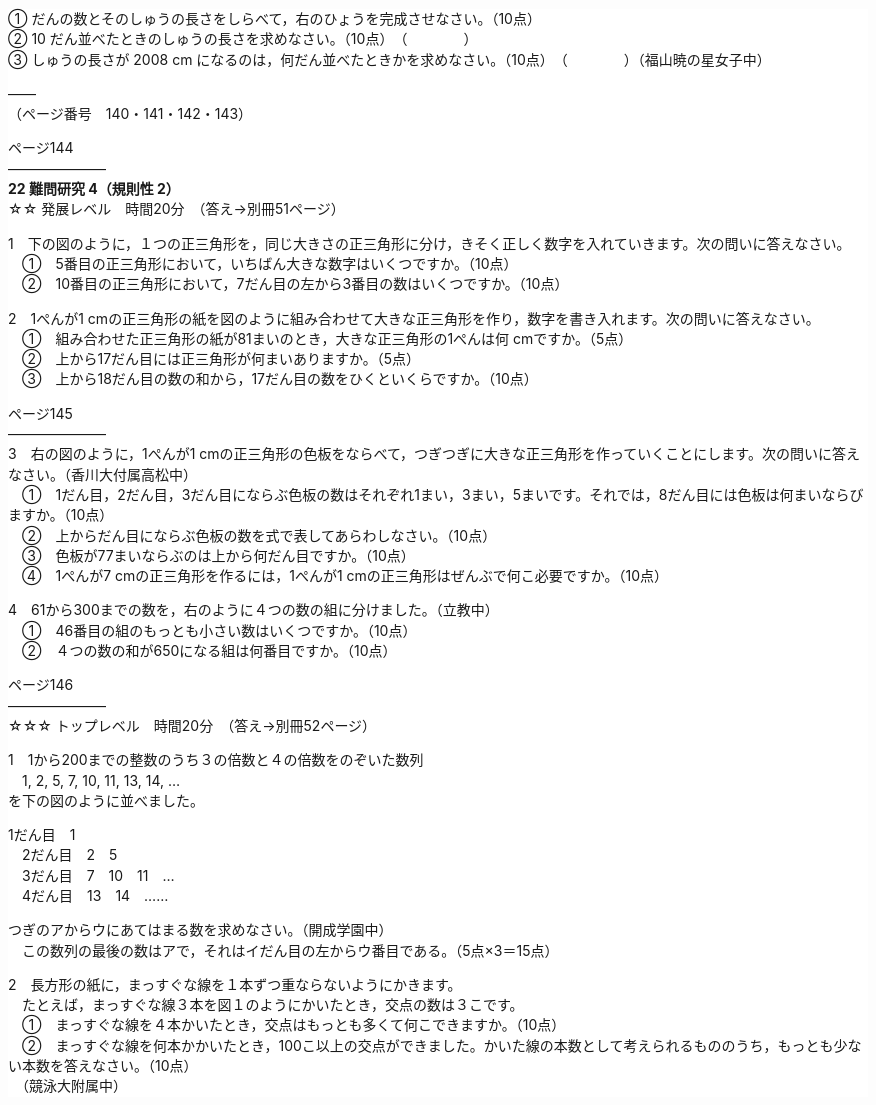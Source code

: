 ① だんの数とそのしゅうの長さをしらべて，右のひょうを完成させなさい。（10点）  
② 10 だん並べたときのしゅうの長さを求めなさい。（10点）　（　　　　）  
③ しゅうの長さが 2008 cm になるのは，何だん並べたときかを求めなさい。（10点）　（　　　　）（福山暁の星女子中）

――  
（ページ番号　140・141・142・143）












ページ144  
―――――――  
**22 難問研究 4（規則性 2）**  
☆☆ 発展レベル　時間20分　（答え→別冊51ページ）

1　下の図のように，１つの正三角形を，同じ大きさの正三角形に分け，きそく正しく数字を入れていきます。次の問いに答えなさい。  
　①　5番目の正三角形において，いちばん大きな数字はいくつですか。（10点）  
　②　10番目の正三角形において，7だん目の左から3番目の数はいくつですか。（10点）

2　1ぺんが1 cmの正三角形の紙を図のように組み合わせて大きな正三角形を作り，数字を書き入れます。次の問いに答えなさい。  
　①　組み合わせた正三角形の紙が81まいのとき，大きな正三角形の1ぺんは何 cmですか。（5点）  
　②　上から17だん目には正三角形が何まいありますか。（5点）  
　③　上から18だん目の数の和から，17だん目の数をひくといくらですか。（10点）

ページ145  
―――――――  
3　右の図のように，1ぺんが1 cmの正三角形の色板をならべて，つぎつぎに大きな正三角形を作っていくことにします。次の問いに答えなさい。（香川大付属高松中）  
　①　1だん目，2だん目，3だん目にならぶ色板の数はそれぞれ1まい，3まい，5まいです。それでは，8だん目には色板は何まいならびますか。（10点）  
　②　上からだん目にならぶ色板の数を式で表してあらわしなさい。（10点）  
　③　色板が77まいならぶのは上から何だん目ですか。（10点）  
　④　1ぺんが7 cmの正三角形を作るには，1ぺんが1 cmの正三角形はぜんぶで何こ必要ですか。（10点）

4　61から300までの数を，右のように４つの数の組に分けました。（立教中）  
　①　46番目の組のもっとも小さい数はいくつですか。（10点）  
　②　４つの数の和が650になる組は何番目ですか。（10点）

ページ146  
―――――――  
☆☆☆ トップレベル　時間20分　（答え→別冊52ページ）

1　1から200までの整数のうち３の倍数と４の倍数をのぞいた数列  
　1, 2, 5, 7, 10, 11, 13, 14, …  
を下の図のように並べました。

1だん目　1  
　2だん目　2　5  
　3だん目　7　10　11　…  
　4だん目　13　14　……

つぎのアからウにあてはまる数を求めなさい。（開成学園中）  
　この数列の最後の数はアで，それはイだん目の左からウ番目である。（5点×3＝15点）

2　長方形の紙に，まっすぐな線を１本ずつ重ならないようにかきます。  
　たとえば，まっすぐな線３本を図１のようにかいたとき，交点の数は３こです。  
　①　まっすぐな線を４本かいたとき，交点はもっとも多くて何こできますか。（10点）  
　②　まっすぐな線を何本かかいたとき，100こ以上の交点ができました。かいた線の本数として考えられるもののうち，もっとも少ない本数を答えなさい。（10点）  
　（競泳大附属中）
